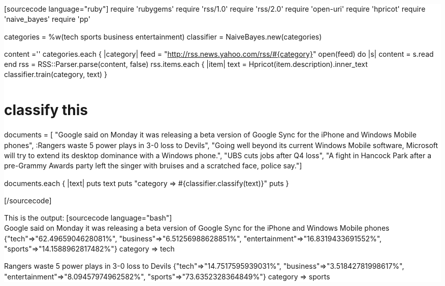 [sourcecode language="ruby"]
require 'rubygems'
require 'rss/1.0'
require 'rss/2.0'
require 'open-uri'
require 'hpricot'
require 'naive_bayes'
require 'pp'

categories = %w(tech sports business entertainment)
classifier = NaiveBayes.new(categories)

content =''
categories.each { |category|
  feed = "http://rss.news.yahoo.com/rss/#{category}"
  open(feed) do |s| content = s.read end
  rss = RSS::Parser.parse(content, false)
  rss.items.each { |item|
  text = Hpricot(item.description).inner_text
  classifier.train(category, text)
}

# classify this
documents = [
"Google said on Monday it was releasing a beta version of Google Sync for the iPhone and Windows Mobile phones",
:Rangers waste 5 power plays in 3-0 loss to Devils",
"Going well beyond its current Windows Mobile software, Microsoft will try to extend its desktop dominance with a Windows phone.",
"UBS cuts jobs after Q4 loss",
"A fight in Hancock Park after a pre-Grammy Awards party left the singer with bruises and a scratched face, police say."]

documents.each { |text|
  puts text
  puts "category => #{classifier.classify(text)}"
  puts
}

[/sourcecode]

This is the output:
[sourcecode language="bash"]    
Google said on Monday it was releasing a beta version of Google Sync for the iPhone and Windows Mobile phones
{"tech"=>"62.4965904628081%",
 "business"=>"6.51256988628851%",
 "entertainment"=>"16.8319433691552%",
 "sports"=>"14.1588962817482%"}
category => tech

Rangers waste 5 power plays in 3-0 loss to Devils
{"tech"=>"14.7517595939031%",
 "business"=>"3.51842781998617%",
 "entertainment"=>"8.09457974962582%",
 "sports"=>"73.6352328364849%"}
category => sports
